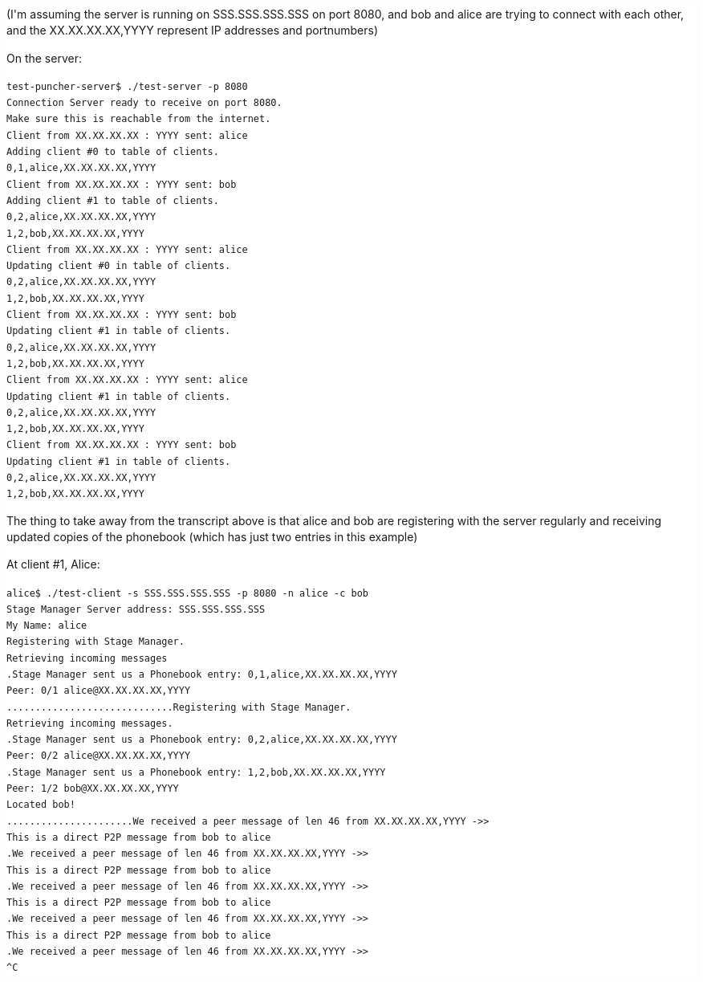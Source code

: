 (I'm assuming the server is running on SSS.SSS.SSS.SSS on port 8080, and bob and alice are trying to connect with each other, and the XX.XX.XX.XX,YYYY represent IP addresses and portnumbers)

On the server:

```
test-puncher-server$ ./test-server -p 8080
Connection Server ready to receive on port 8080.
Make sure this is reachable from the internet.
Client from XX.XX.XX.XX : YYYY sent: alice
Adding client #0 to table of clients.
0,1,alice,XX.XX.XX.XX,YYYY
Client from XX.XX.XX.XX : YYYY sent: bob
Adding client #1 to table of clients.
0,2,alice,XX.XX.XX.XX,YYYY
1,2,bob,XX.XX.XX.XX,YYYY
Client from XX.XX.XX.XX : YYYY sent: alice
Updating client #0 in table of clients.
0,2,alice,XX.XX.XX.XX,YYYY
1,2,bob,XX.XX.XX.XX,YYYY
Client from XX.XX.XX.XX : YYYY sent: bob
Updating client #1 in table of clients.
0,2,alice,XX.XX.XX.XX,YYYY
1,2,bob,XX.XX.XX.XX,YYYY
Client from XX.XX.XX.XX : YYYY sent: alice
Updating client #1 in table of clients.
0,2,alice,XX.XX.XX.XX,YYYY
1,2,bob,XX.XX.XX.XX,YYYY
Client from XX.XX.XX.XX : YYYY sent: bob
Updating client #1 in table of clients.
0,2,alice,XX.XX.XX.XX,YYYY
1,2,bob,XX.XX.XX.XX,YYYY
```

The thing to take away from the transcript above is that alice and bob are registering with the server regularly and receiving updated copies of the phonebook (which has just two entries in this example)

At client #1, Alice:

```
alice$ ./test-client -s SSS.SSS.SSS.SSS -p 8080 -n alice -c bob
Stage Manager Server address: SSS.SSS.SSS.SSS
My Name: alice
Registering with Stage Manager.
Retrieving incoming messages
.Stage Manager sent us a Phonebook entry: 0,1,alice,XX.XX.XX.XX,YYYY
Peer: 0/1 alice@XX.XX.XX.XX,YYYY
.............................Registering with Stage Manager.
Retrieving incoming messages.
.Stage Manager sent us a Phonebook entry: 0,2,alice,XX.XX.XX.XX,YYYY
Peer: 0/2 alice@XX.XX.XX.XX,YYYY
.Stage Manager sent us a Phonebook entry: 1,2,bob,XX.XX.XX.XX,YYYY
Peer: 1/2 bob@XX.XX.XX.XX,YYYY
Located bob!
......................We received a peer message of len 46 from XX.XX.XX.XX,YYYY ->>
This is a direct P2P message from bob to alice
.We received a peer message of len 46 from XX.XX.XX.XX,YYYY ->>
This is a direct P2P message from bob to alice
.We received a peer message of len 46 from XX.XX.XX.XX,YYYY ->>
This is a direct P2P message from bob to alice
.We received a peer message of len 46 from XX.XX.XX.XX,YYYY ->>
This is a direct P2P message from bob to alice
.We received a peer message of len 46 from XX.XX.XX.XX,YYYY ->>
^C
```
